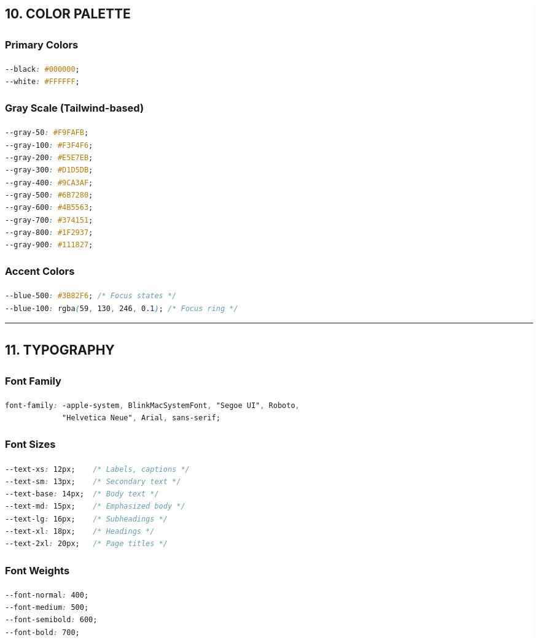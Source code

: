 
## 10. COLOR PALETTE

### Primary Colors
```css
--black: #000000;
--white: #FFFFFF;
```

### Gray Scale (Tailwind-based)
```css
--gray-50: #F9FAFB;
--gray-100: #F3F4F6;
--gray-200: #E5E7EB;
--gray-300: #D1D5DB;
--gray-400: #9CA3AF;
--gray-500: #6B7280;
--gray-600: #4B5563;
--gray-700: #374151;
--gray-800: #1F2937;
--gray-900: #111827;
```

### Accent Colors
```css
--blue-500: #3B82F6; /* Focus states */
--blue-100: rgba(59, 130, 246, 0.1); /* Focus ring */
```

---

## 11. TYPOGRAPHY

### Font Family
```css
font-family: -apple-system, BlinkMacSystemFont, "Segoe UI", Roboto, 
             "Helvetica Neue", Arial, sans-serif;
```

### Font Sizes
```css
--text-xs: 12px;    /* Labels, captions */
--text-sm: 13px;    /* Secondary text */
--text-base: 14px;  /* Body text */
--text-md: 15px;    /* Emphasized body */
--text-lg: 16px;    /* Subheadings */
--text-xl: 18px;    /* Headings */
--text-2xl: 20px;   /* Page titles */
```

### Font Weights
```css
--font-normal: 400;
--font-medium: 500;
--font-semibold: 600;
--font-bold: 700;
```
